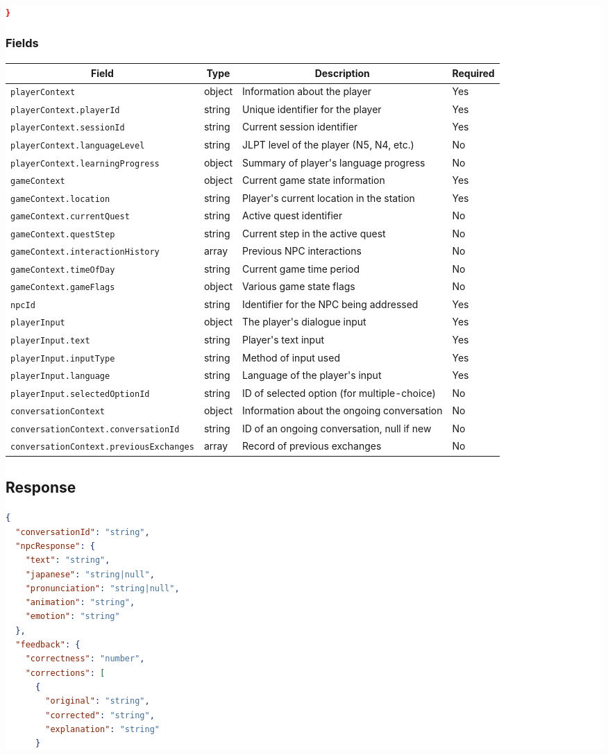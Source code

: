 ```json
}
```

### Fields

| Field | Type | Description | Required |
|-------|------|-------------|----------|
| `playerContext` | object | Information about the player | Yes |
| `playerContext.playerId` | string | Unique identifier for the player | Yes |
| `playerContext.sessionId` | string | Current session identifier | Yes |
| `playerContext.languageLevel` | string | JLPT level of the player (N5, N4, etc.) | No |
| `playerContext.learningProgress` | object | Summary of player's language progress | No |
| `gameContext` | object | Current game state information | Yes |
| `gameContext.location` | string | Player's current location in the station | Yes |
| `gameContext.currentQuest` | string | Active quest identifier | No |
| `gameContext.questStep` | string | Current step in the active quest | No |
| `gameContext.interactionHistory` | array | Previous NPC interactions | No |
| `gameContext.timeOfDay` | string | Current game time period | No |
| `gameContext.gameFlags` | object | Various game state flags | No |
| `npcId` | string | Identifier for the NPC being addressed | Yes |
| `playerInput` | object | The player's dialogue input | Yes |
| `playerInput.text` | string | Player's text input | Yes |
| `playerInput.inputType` | string | Method of input used | Yes |
| `playerInput.language` | string | Language of the player's input | Yes |
| `playerInput.selectedOptionId` | string | ID of selected option (for multiple-choice) | No |
| `conversationContext` | object | Information about the ongoing conversation | No |
| `conversationContext.conversationId` | string | ID of an ongoing conversation, null if new | No |
| `conversationContext.previousExchanges` | array | Record of previous exchanges | No |

## Response

```json
{
  "conversationId": "string",
  "npcResponse": {
    "text": "string",
    "japanese": "string|null",
    "pronunciation": "string|null",
    "animation": "string",
    "emotion": "string"
  },
  "feedback": {
    "correctness": "number",
    "corrections": [
      {
        "original": "string",
        "corrected": "string",
        "explanation": "string"
      }
```